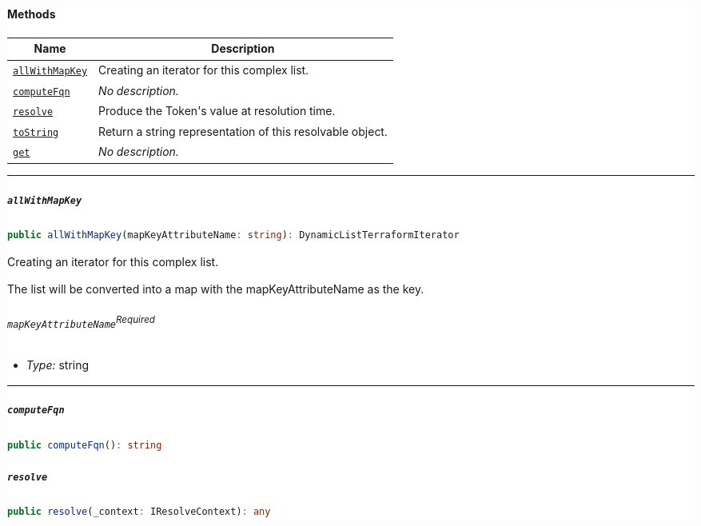 
#### Methods <a name="Methods" id="Methods"></a>

| **Name** | **Description** |
| --- | --- |
| <code><a href="#rhizo-co-terraform-provider-oci.dataOciMediaServicesStreamDistributionChannels.DataOciMediaServicesStreamDistributionChannelsStreamDistributionChannelCollectionItemsList.allWithMapKey">allWithMapKey</a></code> | Creating an iterator for this complex list. |
| <code><a href="#rhizo-co-terraform-provider-oci.dataOciMediaServicesStreamDistributionChannels.DataOciMediaServicesStreamDistributionChannelsStreamDistributionChannelCollectionItemsList.computeFqn">computeFqn</a></code> | *No description.* |
| <code><a href="#rhizo-co-terraform-provider-oci.dataOciMediaServicesStreamDistributionChannels.DataOciMediaServicesStreamDistributionChannelsStreamDistributionChannelCollectionItemsList.resolve">resolve</a></code> | Produce the Token's value at resolution time. |
| <code><a href="#rhizo-co-terraform-provider-oci.dataOciMediaServicesStreamDistributionChannels.DataOciMediaServicesStreamDistributionChannelsStreamDistributionChannelCollectionItemsList.toString">toString</a></code> | Return a string representation of this resolvable object. |
| <code><a href="#rhizo-co-terraform-provider-oci.dataOciMediaServicesStreamDistributionChannels.DataOciMediaServicesStreamDistributionChannelsStreamDistributionChannelCollectionItemsList.get">get</a></code> | *No description.* |

---

##### `allWithMapKey` <a name="allWithMapKey" id="rhizo-co-terraform-provider-oci.dataOciMediaServicesStreamDistributionChannels.DataOciMediaServicesStreamDistributionChannelsStreamDistributionChannelCollectionItemsList.allWithMapKey"></a>

```typescript
public allWithMapKey(mapKeyAttributeName: string): DynamicListTerraformIterator
```

Creating an iterator for this complex list.

The list will be converted into a map with the mapKeyAttributeName as the key.

###### `mapKeyAttributeName`<sup>Required</sup> <a name="mapKeyAttributeName" id="rhizo-co-terraform-provider-oci.dataOciMediaServicesStreamDistributionChannels.DataOciMediaServicesStreamDistributionChannelsStreamDistributionChannelCollectionItemsList.allWithMapKey.parameter.mapKeyAttributeName"></a>

- *Type:* string

---

##### `computeFqn` <a name="computeFqn" id="rhizo-co-terraform-provider-oci.dataOciMediaServicesStreamDistributionChannels.DataOciMediaServicesStreamDistributionChannelsStreamDistributionChannelCollectionItemsList.computeFqn"></a>

```typescript
public computeFqn(): string
```

##### `resolve` <a name="resolve" id="rhizo-co-terraform-provider-oci.dataOciMediaServicesStreamDistributionChannels.DataOciMediaServicesStreamDistributionChannelsStreamDistributionChannelCollectionItemsList.resolve"></a>

```typescript
public resolve(_context: IResolveContext): any
```
